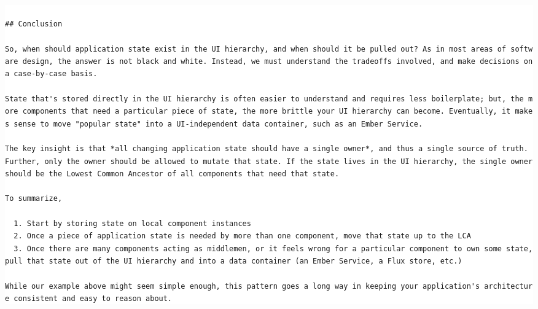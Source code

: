 ```{% raw %}

## Conclusion

So, when should application state exist in the UI hierarchy, and when should it be pulled out? As in most areas of software design, the answer is not black and white. Instead, we must understand the tradeoffs involved, and make decisions on a case-by-case basis.

State that's stored directly in the UI hierarchy is often easier to understand and requires less boilerplate; but, the more components that need a particular piece of state, the more brittle your UI hierarchy can become. Eventually, it makes sense to move "popular state" into a UI-independent data container, such as an Ember Service.

The key insight is that *all changing application state should have a single owner*, and thus a single source of truth. Further, only the owner should be allowed to mutate that state. If the state lives in the UI hierarchy, the single owner should be the Lowest Common Ancestor of all components that need that state.

To summarize,

  1. Start by storing state on local component instances
  2. Once a piece of application state is needed by more than one component, move that state up to the LCA
  3. Once there are many components acting as middlemen, or it feels wrong for a particular component to own some state, pull that state out of the UI hierarchy and into a data container (an Ember Service, a Flux store, etc.)

While our example above might seem simple enough, this pattern goes a long way in keeping your application's architecture consistent and easy to reason about.
